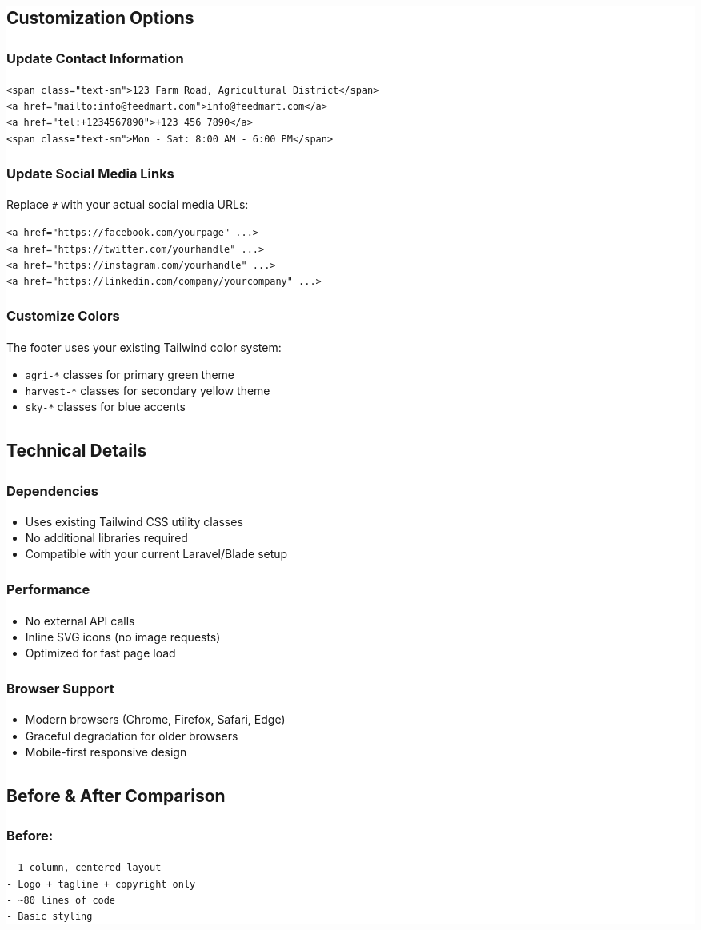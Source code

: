 ## Customization Options

### Update Contact Information
```blade
<span class="text-sm">123 Farm Road, Agricultural District</span>
<a href="mailto:info@feedmart.com">info@feedmart.com</a>
<a href="tel:+1234567890">+123 456 7890</a>
<span class="text-sm">Mon - Sat: 8:00 AM - 6:00 PM</span>
```

### Update Social Media Links
Replace `#` with your actual social media URLs:
```blade
<a href="https://facebook.com/yourpage" ...>
<a href="https://twitter.com/yourhandle" ...>
<a href="https://instagram.com/yourhandle" ...>
<a href="https://linkedin.com/company/yourcompany" ...>
```

### Customize Colors
The footer uses your existing Tailwind color system:
- `agri-*` classes for primary green theme
- `harvest-*` classes for secondary yellow theme
- `sky-*` classes for blue accents

## Technical Details

### Dependencies
- Uses existing Tailwind CSS utility classes
- No additional libraries required
- Compatible with your current Laravel/Blade setup

### Performance
- No external API calls
- Inline SVG icons (no image requests)
- Optimized for fast page load

### Browser Support
- Modern browsers (Chrome, Firefox, Safari, Edge)
- Graceful degradation for older browsers
- Mobile-first responsive design

## Before & After Comparison

### Before:
```
- 1 column, centered layout
- Logo + tagline + copyright only
- ~80 lines of code
- Basic styling
```
